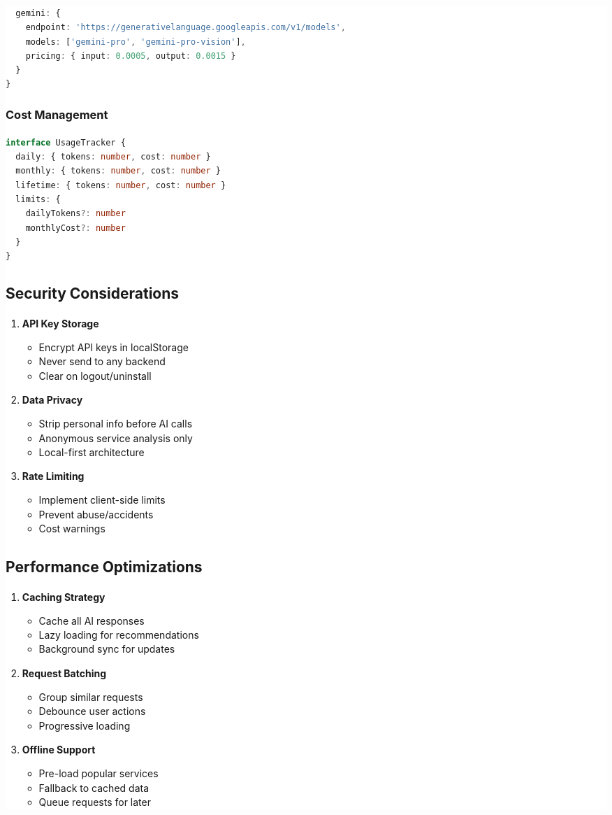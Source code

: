 ```typescript
  gemini: {
    endpoint: 'https://generativelanguage.googleapis.com/v1/models',
    models: ['gemini-pro', 'gemini-pro-vision'],
    pricing: { input: 0.0005, output: 0.0015 }
  }
}
```

### Cost Management

```typescript
interface UsageTracker {
  daily: { tokens: number, cost: number }
  monthly: { tokens: number, cost: number }
  lifetime: { tokens: number, cost: number }
  limits: {
    dailyTokens?: number
    monthlyCost?: number
  }
}
```

## Security Considerations

1. **API Key Storage**
   - Encrypt API keys in localStorage
   - Never send to any backend
   - Clear on logout/uninstall

2. **Data Privacy**
   - Strip personal info before AI calls
   - Anonymous service analysis only
   - Local-first architecture

3. **Rate Limiting**
   - Implement client-side limits
   - Prevent abuse/accidents
   - Cost warnings

## Performance Optimizations

1. **Caching Strategy**
   - Cache all AI responses
   - Lazy loading for recommendations
   - Background sync for updates

2. **Request Batching**
   - Group similar requests
   - Debounce user actions
   - Progressive loading

3. **Offline Support**
   - Pre-load popular services
   - Fallback to cached data
   - Queue requests for later
